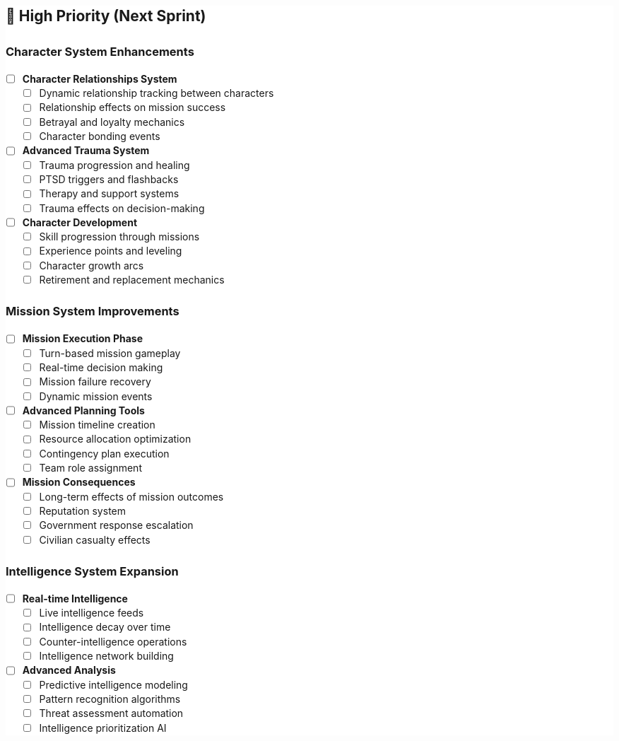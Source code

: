 ## 🎯 High Priority (Next Sprint)

### Character System Enhancements
- [ ] **Character Relationships System**
  - [ ] Dynamic relationship tracking between characters
  - [ ] Relationship effects on mission success
  - [ ] Betrayal and loyalty mechanics
  - [ ] Character bonding events

- [ ] **Advanced Trauma System**
  - [ ] Trauma progression and healing
  - [ ] PTSD triggers and flashbacks
  - [ ] Therapy and support systems
  - [ ] Trauma effects on decision-making

- [ ] **Character Development**
  - [ ] Skill progression through missions
  - [ ] Experience points and leveling
  - [ ] Character growth arcs
  - [ ] Retirement and replacement mechanics

### Mission System Improvements
- [ ] **Mission Execution Phase**
  - [ ] Turn-based mission gameplay
  - [ ] Real-time decision making
  - [ ] Mission failure recovery
  - [ ] Dynamic mission events

- [ ] **Advanced Planning Tools**
  - [ ] Mission timeline creation
  - [ ] Resource allocation optimization
  - [ ] Contingency plan execution
  - [ ] Team role assignment

- [ ] **Mission Consequences**
  - [ ] Long-term effects of mission outcomes
  - [ ] Reputation system
  - [ ] Government response escalation
  - [ ] Civilian casualty effects

### Intelligence System Expansion
- [ ] **Real-time Intelligence**
  - [ ] Live intelligence feeds
  - [ ] Intelligence decay over time
  - [ ] Counter-intelligence operations
  - [ ] Intelligence network building

- [ ] **Advanced Analysis**
  - [ ] Predictive intelligence modeling
  - [ ] Pattern recognition algorithms
  - [ ] Threat assessment automation
  - [ ] Intelligence prioritization AI

